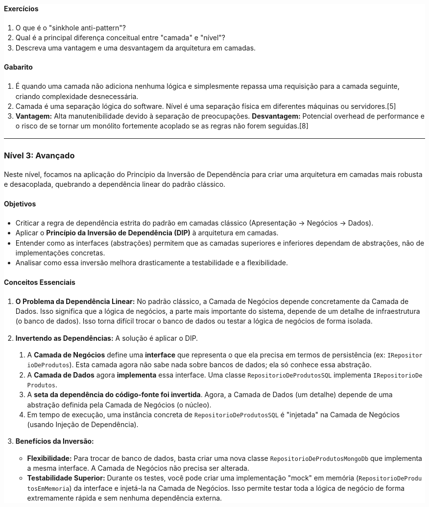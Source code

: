 #### **Exercícios**

1.  O que é o "sinkhole anti-pattern"?
2.  Qual é a principal diferença conceitual entre "camada" e "nível"?
3.  Descreva uma vantagem e uma desvantagem da arquitetura em camadas.

#### **Gabarito**

1.  É quando uma camada não adiciona nenhuma lógica e simplesmente repassa uma requisição para a camada seguinte, criando complexidade desnecessária.
2.  Camada é uma separação lógica do software. Nível é uma separação física em diferentes máquinas ou servidores.[5]
3.  **Vantagem:** Alta manutenibilidade devido à separação de preocupações. **Desvantagem:** Potencial overhead de performance e o risco de se tornar um monólito fortemente acoplado se as regras não forem seguidas.[8]

***

### **Nível 3: Avançado**

Neste nível, focamos na aplicação do Princípio da Inversão de Dependência para criar uma arquitetura em camadas mais robusta e desacoplada, quebrando a dependência linear do padrão clássico.

#### **Objetivos**

*   Criticar a regra de dependência estrita do padrão em camadas clássico (Apresentação -> Negócios -> Dados).
*   Aplicar o **Princípio da Inversão de Dependência (DIP)** à arquitetura em camadas.
*   Entender como as interfaces (abstrações) permitem que as camadas superiores e inferiores dependam de abstrações, não de implementações concretas.
*   Analisar como essa inversão melhora drasticamente a testabilidade e a flexibilidade.

#### **Conceitos Essenciais**

1.  **O Problema da Dependência Linear:** No padrão clássico, a Camada de Negócios depende concretamente da Camada de Dados. Isso significa que a lógica de negócios, a parte mais importante do sistema, depende de um detalhe de infraestrutura (o banco de dados). Isso torna difícil trocar o banco de dados ou testar a lógica de negócios de forma isolada.

2.  **Invertendo as Dependências:** A solução é aplicar o DIP.
    1.  A **Camada de Negócios** define uma **interface** que representa o que ela precisa em termos de persistência (ex: `IRepositorioDeProdutos`). Esta camada agora não sabe nada sobre bancos de dados; ela só conhece essa abstração.
    2.  A **Camada de Dados** agora **implementa** essa interface. Uma classe `RepositorioDeProdutosSQL` implementa `IRepositorioDeProdutos`.
    3.  A **seta da dependência do código-fonte foi invertida**. Agora, a Camada de Dados (um detalhe) depende de uma abstração definida pela Camada de Negócios (o núcleo).
    4.  Em tempo de execução, uma instância concreta de `RepositorioDeProdutosSQL` é "injetada" na Camada de Negócios (usando Injeção de Dependência).

3.  **Benefícios da Inversão:**
    *   **Flexibilidade:** Para trocar de banco de dados, basta criar uma nova classe `RepositorioDeProdutosMongoDb` que implementa a mesma interface. A Camada de Negócios não precisa ser alterada.
    *   **Testabilidade Superior:** Durante os testes, você pode criar uma implementação "mock" em memória (`RepositorioDeProdutosEmMemoria`) da interface e injetá-la na Camada de Negócios. Isso permite testar toda a lógica de negócio de forma extremamente rápida e sem nenhuma dependência externa.
